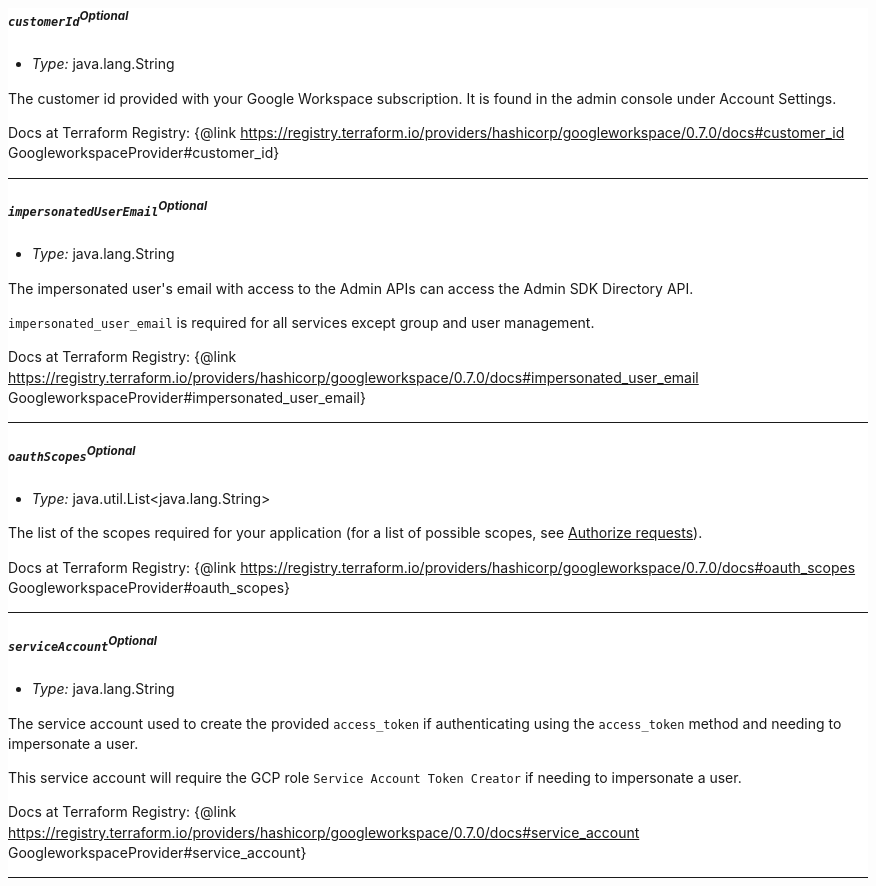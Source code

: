 
##### `customerId`<sup>Optional</sup> <a name="customerId" id="@cdktf/provider-googleworkspace.provider.GoogleworkspaceProvider.Initializer.parameter.customerId"></a>

- *Type:* java.lang.String

The customer id provided with your Google Workspace subscription. It is found in the admin console under Account Settings.

Docs at Terraform Registry: {@link https://registry.terraform.io/providers/hashicorp/googleworkspace/0.7.0/docs#customer_id GoogleworkspaceProvider#customer_id}

---

##### `impersonatedUserEmail`<sup>Optional</sup> <a name="impersonatedUserEmail" id="@cdktf/provider-googleworkspace.provider.GoogleworkspaceProvider.Initializer.parameter.impersonatedUserEmail"></a>

- *Type:* java.lang.String

The impersonated user's email with access to the Admin APIs can access the Admin SDK Directory API.

`impersonated_user_email` is required for all services except group and user management.

Docs at Terraform Registry: {@link https://registry.terraform.io/providers/hashicorp/googleworkspace/0.7.0/docs#impersonated_user_email GoogleworkspaceProvider#impersonated_user_email}

---

##### `oauthScopes`<sup>Optional</sup> <a name="oauthScopes" id="@cdktf/provider-googleworkspace.provider.GoogleworkspaceProvider.Initializer.parameter.oauthScopes"></a>

- *Type:* java.util.List<java.lang.String>

The list of the scopes required for your application (for a list of possible scopes, see [Authorize requests](https://developers.google.com/admin-sdk/directory/v1/guides/authorizing)).

Docs at Terraform Registry: {@link https://registry.terraform.io/providers/hashicorp/googleworkspace/0.7.0/docs#oauth_scopes GoogleworkspaceProvider#oauth_scopes}

---

##### `serviceAccount`<sup>Optional</sup> <a name="serviceAccount" id="@cdktf/provider-googleworkspace.provider.GoogleworkspaceProvider.Initializer.parameter.serviceAccount"></a>

- *Type:* java.lang.String

The service account used to create the provided `access_token` if authenticating using the `access_token` method and needing to impersonate a user.

This service account will require the GCP role `Service Account Token Creator` if needing to impersonate a user.

Docs at Terraform Registry: {@link https://registry.terraform.io/providers/hashicorp/googleworkspace/0.7.0/docs#service_account GoogleworkspaceProvider#service_account}

---